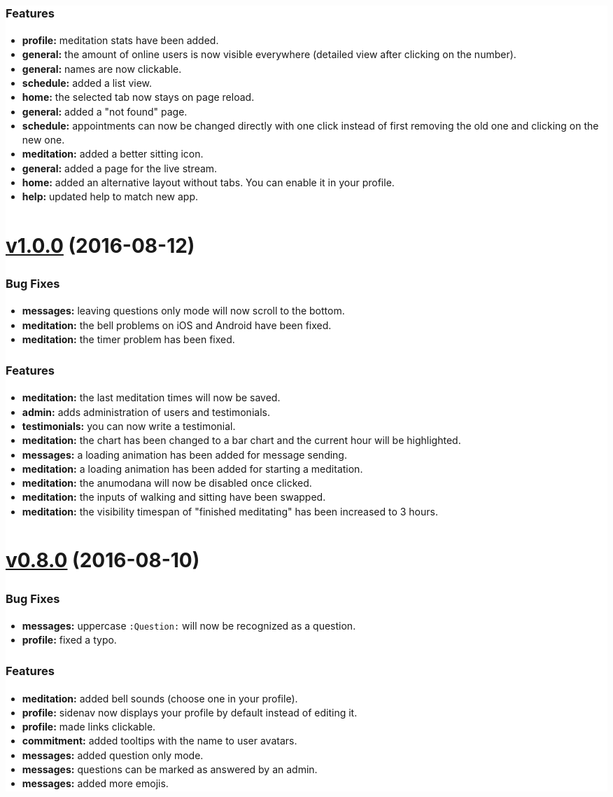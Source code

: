 ### Features
* **profile:** meditation stats have been added.
* **general:** the amount of online users is now visible everywhere (detailed view after clicking on the number).
* **general:** names are now clickable.
* **schedule:** added a list view.
* **home:** the selected tab now stays on page reload.
* **general:** added a "not found" page.
* **schedule:** appointments can now be changed directly with one click instead of first removing the old one and clicking on the new one.
* **meditation:** added a better sitting icon.
* **general:** added a page for the live stream.
* **home:** added an alternative layout without tabs. You can enable it in your profile.
* **help:** updated help to match new app.

<a name="v1.0.0"></a>
# [v1.0.0](https://github.com/Sirimangalo/meditation-plus-angular/compare/v0.8.0...v1.0.0) (2016-08-12)

### Bug Fixes
* **messages:** leaving questions only mode will now scroll to the bottom.
* **meditation:** the bell problems on iOS and Android have been fixed.
* **meditation:** the timer problem has been fixed.

### Features
* **meditation:** the last meditation times will now be saved.
* **admin:** adds administration of users and testimonials.
* **testimonials:** you can now write a testimonial.
* **meditation:** the chart has been changed to a bar chart and the current hour will be highlighted.
* **messages:** a loading animation has been added for message sending.
* **meditation:** a loading animation has been added for starting a meditation.
* **meditation:** the anumodana will now be disabled once clicked.
* **meditation:** the inputs of walking and sitting have been swapped.
* **meditation:** the visibility timespan of "finished meditating" has been increased to 3 hours.

<a name="v0.8.0"></a>
# [v0.8.0](https://github.com/Sirimangalo/meditation-plus-angular/compare/v0.7.0...v0.8.0) (2016-08-10)

### Bug Fixes
* **messages:** uppercase `:Question:` will now be recognized as a question.
* **profile:** fixed a typo.

### Features
* **meditation:** added bell sounds (choose one in your profile).
* **profile:** sidenav now displays your profile by default instead of editing it.
* **profile:** made links clickable.
* **commitment:** added tooltips with the name to user avatars.
* **messages:** added question only mode.
* **messages:** questions can be marked as answered by an admin.
* **messages:** added more emojis.
